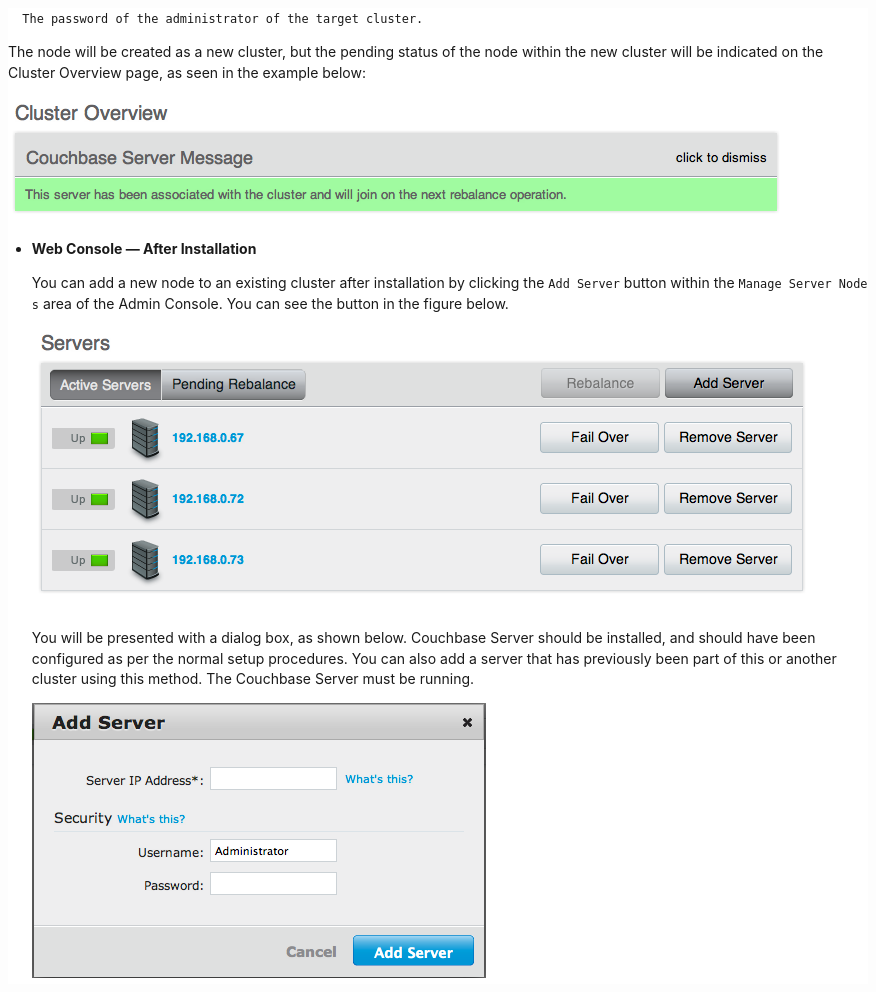       The password of the administrator of the target cluster.

   The node will be created as a new cluster, but the pending status of the node
   within the new cluster will be indicated on the Cluster Overview page, as seen
   in the example below:


   ![](../images/admin-tasks-rebalance-node-added.png)

 * **Web Console — After Installation**

   You can add a new node to an existing cluster after installation by clicking the
   `Add Server` button within the `Manage Server Nodes` area of the Admin Console.
   You can see the button in the figure below.


   ![](../images/admin-tasks-rebalance-add-button.png)

   You will be presented with a dialog box, as shown below. Couchbase Server should
   be installed, and should have been configured as per the normal setup
   procedures. You can also add a server that has previously been part of this or
   another cluster using this method. The Couchbase Server must be running.


   ![](../images/admin-tasks-rebalance-add-console.png)
